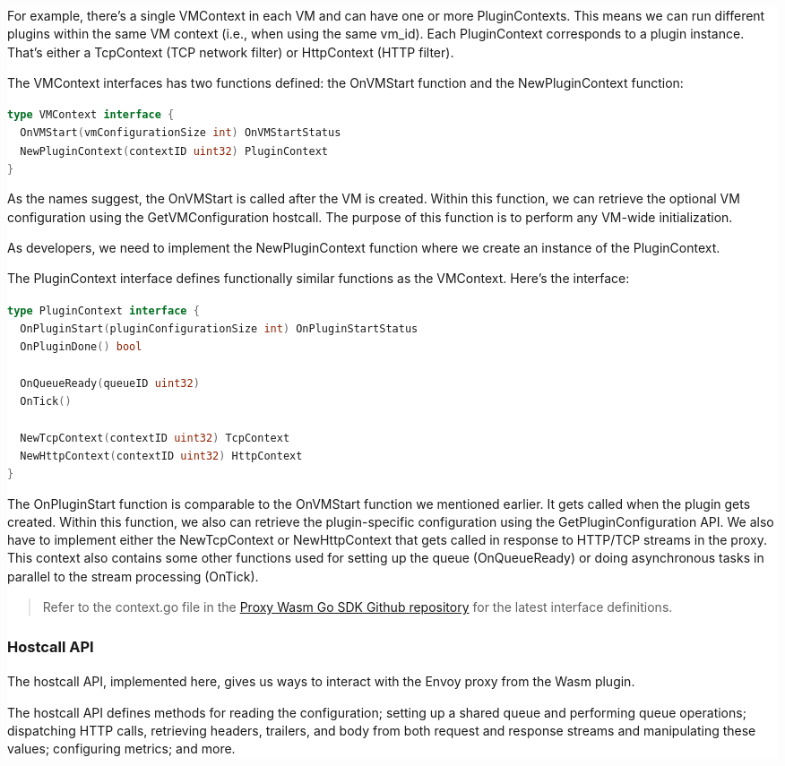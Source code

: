For example, there’s a single VMContext in each VM and can have one or more PluginContexts. This means we can run different plugins within the same VM context (i.e., when using the same vm_id). Each PluginContext corresponds to a plugin instance. That’s either a TcpContext (TCP network filter) or HttpContext (HTTP filter).

The VMContext interfaces has two functions defined: the OnVMStart function and the NewPluginContext function:

```go
type VMContext interface {
  OnVMStart(vmConfigurationSize int) OnVMStartStatus
  NewPluginContext(contextID uint32) PluginContext
}
```

As the names suggest, the OnVMStart is called after the VM is created. Within this function, we can retrieve the optional VM configuration using the GetVMConfiguration hostcall. The purpose of this function is to perform any VM-wide initialization.

As developers, we need to implement the NewPluginContext function where we create an instance of the PluginContext.

The PluginContext interface defines functionally similar functions as the VMContext. Here’s the interface:

```go
type PluginContext interface {
  OnPluginStart(pluginConfigurationSize int) OnPluginStartStatus
  OnPluginDone() bool

  OnQueueReady(queueID uint32)
  OnTick()

  NewTcpContext(contextID uint32) TcpContext
  NewHttpContext(contextID uint32) HttpContext
}
```


The OnPluginStart function is comparable to the OnVMStart function we mentioned earlier. It gets called when the plugin gets created. Within this function, we also can retrieve the plugin-specific configuration using the GetPluginConfiguration API. We also have to implement either the NewTcpContext or NewHttpContext that gets called in response to HTTP/TCP streams in the proxy. This context also contains some other functions used for setting up the queue (OnQueueReady) or doing asynchronous tasks in parallel to the stream processing (OnTick).

> Refer to the context.go file in the [Proxy Wasm Go SDK Github repository](https://github.com/tetratelabs/proxy-wasm-go-sdk/blob/main/proxywasm/types/context.go) for the latest interface definitions.

### Hostcall API
The hostcall API, implemented here, gives us ways to interact with the Envoy proxy from the Wasm plugin.

The hostcall API defines methods for reading the configuration; setting up a shared queue and performing queue operations; dispatching HTTP calls, retrieving headers, trailers, and body from both request and response streams and manipulating these values; configuring metrics; and more.
